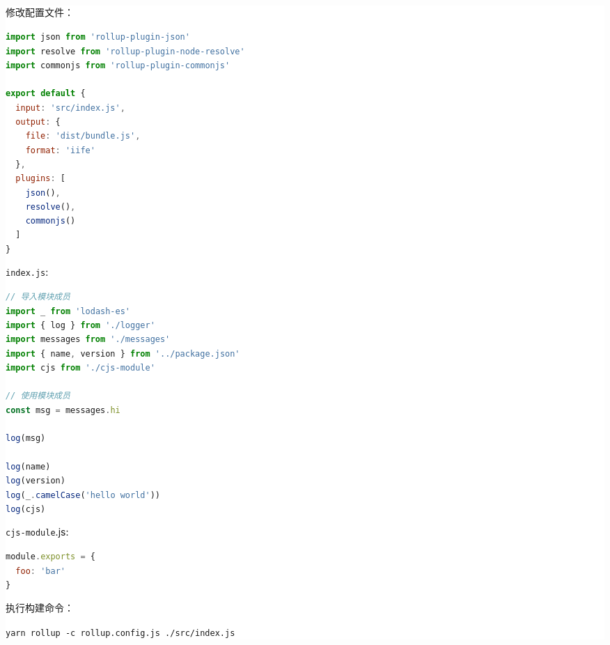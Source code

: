 修改配置文件：

```js
import json from 'rollup-plugin-json'
import resolve from 'rollup-plugin-node-resolve'
import commonjs from 'rollup-plugin-commonjs'

export default {
  input: 'src/index.js',
  output: {
    file: 'dist/bundle.js',
    format: 'iife'
  },
  plugins: [
    json(),
    resolve(),
    commonjs()
  ]
}
```

`index.js`:

```js
// 导入模块成员
import _ from 'lodash-es'
import { log } from './logger'
import messages from './messages'
import { name, version } from '../package.json'
import cjs from './cjs-module'

// 使用模块成员
const msg = messages.hi

log(msg)

log(name)
log(version)
log(_.camelCase('hello world'))
log(cjs)

```

`cjs-module`.js:

```js
module.exports = {
  foo: 'bar'
}

```

执行构建命令：

```shell
yarn rollup -c rollup.config.js ./src/index.js 
```
